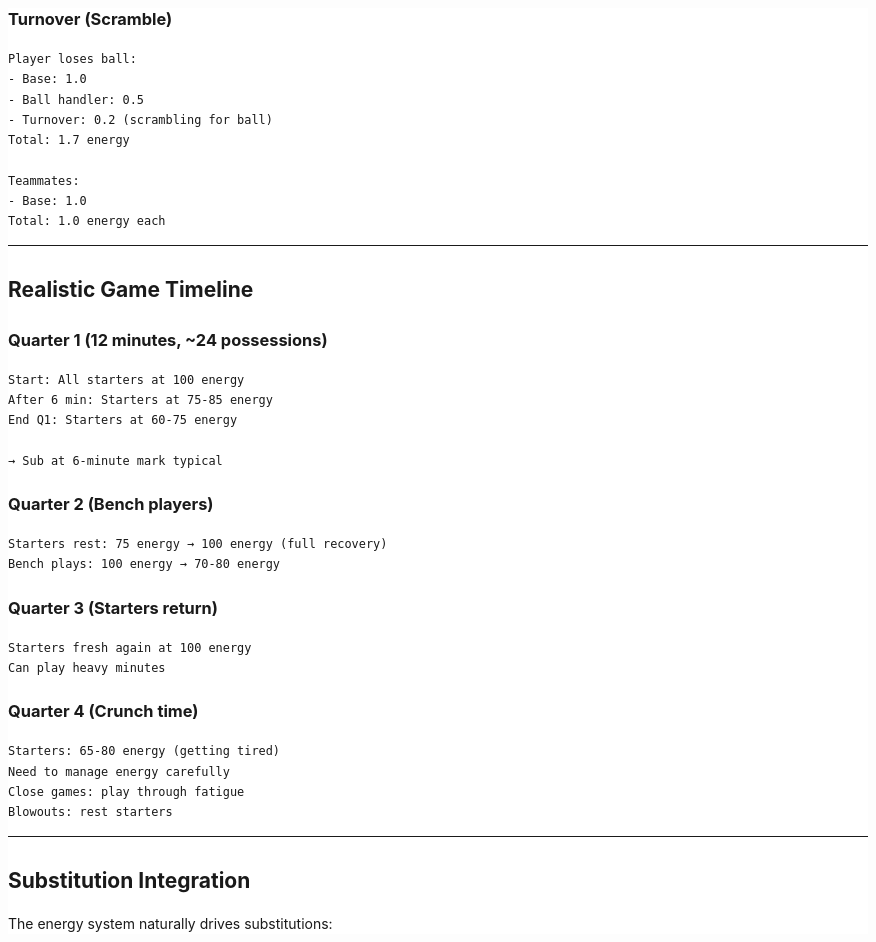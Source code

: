 ### Turnover (Scramble)
```
Player loses ball:
- Base: 1.0
- Ball handler: 0.5
- Turnover: 0.2 (scrambling for ball)
Total: 1.7 energy

Teammates:
- Base: 1.0
Total: 1.0 energy each
```

---

## Realistic Game Timeline

### Quarter 1 (12 minutes, ~24 possessions)
```
Start: All starters at 100 energy
After 6 min: Starters at 75-85 energy
End Q1: Starters at 60-75 energy

→ Sub at 6-minute mark typical
```

### Quarter 2 (Bench players)
```
Starters rest: 75 energy → 100 energy (full recovery)
Bench plays: 100 energy → 70-80 energy
```

### Quarter 3 (Starters return)
```
Starters fresh again at 100 energy
Can play heavy minutes
```

### Quarter 4 (Crunch time)
```
Starters: 65-80 energy (getting tired)
Need to manage energy carefully
Close games: play through fatigue
Blowouts: rest starters
```

---

## Substitution Integration

The energy system naturally drives substitutions:
